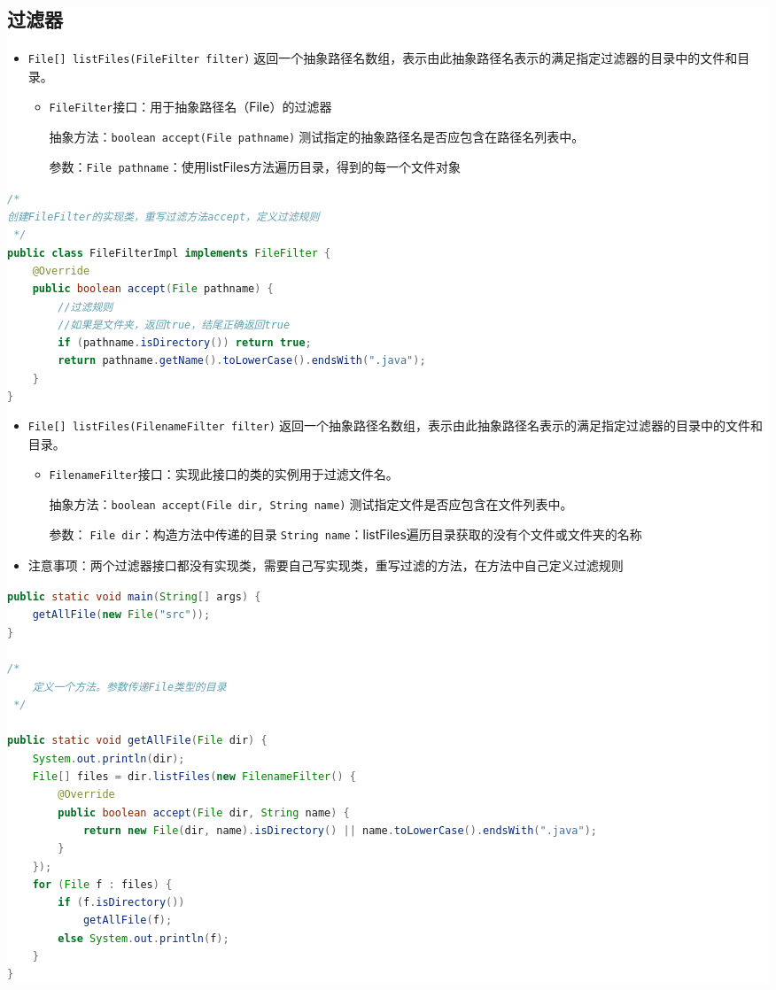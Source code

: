 ## 过滤器

* `File[] listFiles(FileFilter filter)` 返回一个抽象路径名数组，表示由此抽象路径名表示的满足指定过滤器的目录中的文件和目录。

    - `FileFilter`接口：用于抽象路径名（File）的过滤器

      抽象方法：`boolean accept(File pathname)` 测试指定的抽象路径名是否应包含在路径名列表中。

      参数：`File pathname`：使用listFiles方法遍历目录，得到的每一个文件对象

```java [java]
/*
创建FileFilter的实现类，重写过滤方法accept，定义过滤规则
 */
public class FileFilterImpl implements FileFilter {
    @Override
    public boolean accept(File pathname) {
        //过滤规则
        //如果是文件夹，返回true，结尾正确返回true
        if (pathname.isDirectory()) return true;
        return pathname.getName().toLowerCase().endsWith(".java");
    }
}
```

* `File[] listFiles(FilenameFilter filter)` 返回一个抽象路径名数组，表示由此抽象路径名表示的满足指定过滤器的目录中的文件和目录。

    - `FilenameFilter`接口：实现此接口的类的实例用于过滤文件名。

      抽象方法：`boolean accept(File dir, String name)` 测试指定文件是否应包含在文件列表中。

      参数：
      `File dir`：构造方法中传递的目录
      `String name`：listFiles遍历目录获取的没有个文件或文件夹的名称

* 注意事项：两个过滤器接口都没有实现类，需要自己写实现类，重写过滤的方法，在方法中自己定义过滤规则

```java [java]
public static void main(String[] args) {
    getAllFile(new File("src"));
}

/*
    定义一个方法。参数传递File类型的目录
 */

public static void getAllFile(File dir) {
    System.out.println(dir);
    File[] files = dir.listFiles(new FilenameFilter() {
        @Override
        public boolean accept(File dir, String name) {
            return new File(dir, name).isDirectory() || name.toLowerCase().endsWith(".java");
        }
    });
    for (File f : files) {
        if (f.isDirectory())
            getAllFile(f);
        else System.out.println(f);
    }
}
```
